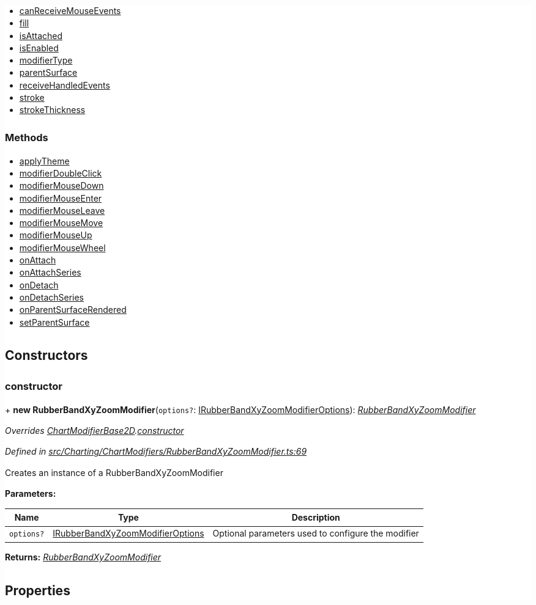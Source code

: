 * [canReceiveMouseEvents](rubberbandxyzoommodifier.md#canreceivemouseevents)
* [fill](rubberbandxyzoommodifier.md#fill)
* [isAttached](rubberbandxyzoommodifier.md#isattached)
* [isEnabled](rubberbandxyzoommodifier.md#isenabled)
* [modifierType](rubberbandxyzoommodifier.md#modifiertype)
* [parentSurface](rubberbandxyzoommodifier.md#parentsurface)
* [receiveHandledEvents](rubberbandxyzoommodifier.md#receivehandledevents)
* [stroke](rubberbandxyzoommodifier.md#stroke)
* [strokeThickness](rubberbandxyzoommodifier.md#strokethickness)

### Methods

* [applyTheme](rubberbandxyzoommodifier.md#applytheme)
* [modifierDoubleClick](rubberbandxyzoommodifier.md#modifierdoubleclick)
* [modifierMouseDown](rubberbandxyzoommodifier.md#modifiermousedown)
* [modifierMouseEnter](rubberbandxyzoommodifier.md#modifiermouseenter)
* [modifierMouseLeave](rubberbandxyzoommodifier.md#modifiermouseleave)
* [modifierMouseMove](rubberbandxyzoommodifier.md#modifiermousemove)
* [modifierMouseUp](rubberbandxyzoommodifier.md#modifiermouseup)
* [modifierMouseWheel](rubberbandxyzoommodifier.md#modifiermousewheel)
* [onAttach](rubberbandxyzoommodifier.md#onattach)
* [onAttachSeries](rubberbandxyzoommodifier.md#onattachseries)
* [onDetach](rubberbandxyzoommodifier.md#ondetach)
* [onDetachSeries](rubberbandxyzoommodifier.md#ondetachseries)
* [onParentSurfaceRendered](rubberbandxyzoommodifier.md#onparentsurfacerendered)
* [setParentSurface](rubberbandxyzoommodifier.md#setparentsurface)

## Constructors

###  constructor

\+ **new RubberBandXyZoomModifier**(`options?`: [IRubberBandXyZoomModifierOptions](../interfaces/irubberbandxyzoommodifieroptions.md)): *[RubberBandXyZoomModifier](rubberbandxyzoommodifier.md)*

*Overrides [ChartModifierBase2D](chartmodifierbase2d.md).[constructor](chartmodifierbase2d.md#constructor)*

*Defined in [src/Charting/ChartModifiers/RubberBandXyZoomModifier.ts:69](https://github.com/ABTSoftware/SciChart.Dev/blob/f6fba97af2/Web/src/SciChart/src/Charting/ChartModifiers/RubberBandXyZoomModifier.ts#L69)*

Creates an instance of a RubberBandXyZoomModifier

**Parameters:**

Name | Type | Description |
------ | ------ | ------ |
`options?` | [IRubberBandXyZoomModifierOptions](../interfaces/irubberbandxyzoommodifieroptions.md) | Optional parameters used to configure the modifier  |

**Returns:** *[RubberBandXyZoomModifier](rubberbandxyzoommodifier.md)*

## Properties
